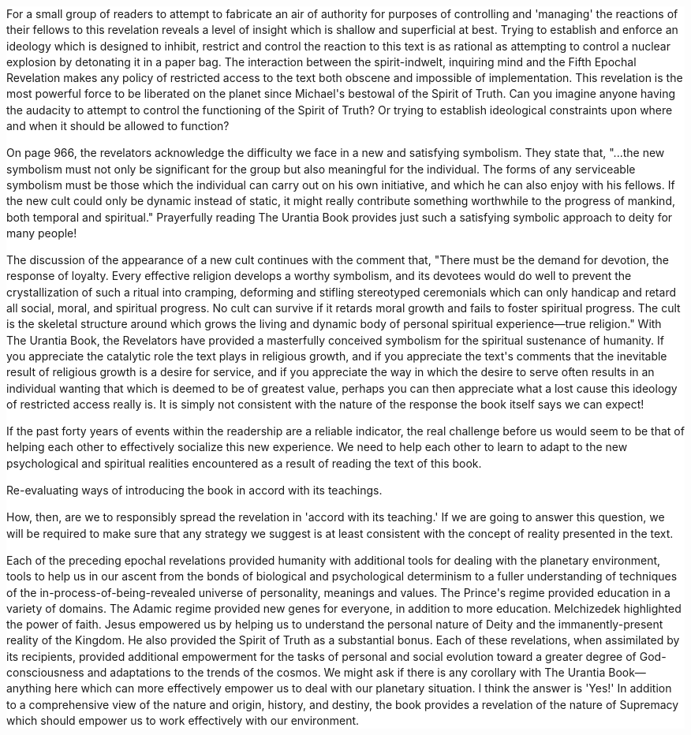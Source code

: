 For a small group of readers to attempt to fabricate an air of authority for purposes of controlling and 'managing' the reactions of their fellows to this revelation reveals a level of insight which is shallow and superficial at best. Trying to establish and enforce an ideology which is designed to inhibit, restrict and control the reaction to this text is as rational as attempting to control a nuclear explosion by detonating it in a paper bag. The interaction between the spirit-indwelt, inquiring mind and the Fifth Epochal Revelation makes any policy of restricted access to the text both obscene and impossible of implementation.  This revelation is the most powerful force to be liberated on the planet since Michael's bestowal of the Spirit of Truth. Can you imagine anyone having the audacity to attempt to control the functioning of the Spirit of Truth? Or trying to establish ideological constraints upon where and when it should be allowed to function?

On page 966, the revelators acknowledge the difficulty we face in a new and satisfying symbolism. They state that, "...the new symbolism must not only be significant for the group but also meaningful for the individual. The forms of any serviceable symbolism must be those which the individual can carry out on his own initiative, and which he can also enjoy with his fellows. If the new cult could only be dynamic instead of static, it might really contribute something worthwhile to the progress of mankind, both temporal and spiritual." Prayerfully reading The Urantia Book provides just such a satisfying symbolic approach to deity for many people!

The discussion of the appearance of a new cult continues with the comment that, "There must be the demand for devotion, the response of loyalty. Every effective religion develops a worthy symbolism, and its devotees would do well to prevent the crystallization of such a ritual into cramping, deforming and stifling stereotyped ceremonials which can only handicap and retard all social, moral, and spiritual progress. No cult can survive if it retards moral growth and fails to foster spiritual progress. The cult is the skeletal structure around which grows the living and dynamic body of personal spiritual experience—true religion." With The Urantia Book, the Revelators have provided a masterfully conceived symbolism for the spiritual sustenance of humanity. If you appreciate the catalytic role the text plays in religious growth, and if you appreciate the text's comments that the inevitable result of religious growth is a desire for service, and if you appreciate the way in which the desire to serve often results in an individual wanting that which is deemed to be of greatest value, perhaps you can then appreciate what a lost cause this ideology of restricted access really is. It is simply not consistent with the nature of the response the book itself says we can expect!

If the past forty years of events within the readership are a reliable indicator, the real challenge before us would seem to be that of helping each other to effectively socialize this new experience. We need to help each other to learn to adapt to the new psychological and spiritual realities encountered as a result of reading the text of this book.

Re-evaluating ways of introducing the book in accord with its teachings.

How, then, are we to responsibly spread the revelation in 'accord with its teaching.' If we are going to answer this question, we will be required to make sure that any strategy we suggest is at least consistent with the concept of reality presented in the text.

Each of the preceding epochal revelations provided humanity with additional tools for dealing with the planetary environment, tools to help us in our ascent from the bonds of biological and psychological determinism to a fuller understanding of techniques of the in-process-of-being-revealed universe of personality, meanings and values. The Prince's regime provided education in a variety of domains. The Adamic regime provided new genes for everyone, in addition to more education. Melchizedek highlighted the power of faith. Jesus empowered us by helping us to understand the personal nature of Deity and the immanently-present reality of the Kingdom.  He also provided the Spirit of Truth as a substantial bonus. Each of these revelations, when assimilated by its recipients, provided additional empowerment for the tasks of personal and social evolution toward a greater degree of God-consciousness and adaptations to the trends of the cosmos. We might ask if there is any corollary with The Urantia Book—anything here which can more effectively empower us to deal with our planetary situation. I think the answer is 'Yes!' In addition to a comprehensive view of the nature and origin, history, and destiny, the book provides a revelation of the nature of Supremacy which should empower us to work effectively with our environment.
